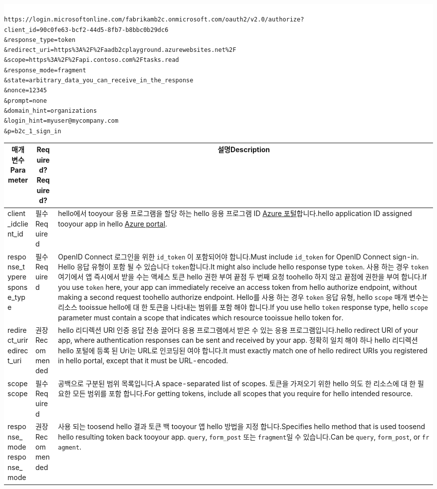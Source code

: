```

https://login.microsoftonline.com/fabrikamb2c.onmicrosoft.com/oauth2/v2.0/authorize?
client_id=90c0fe63-bcf2-44d5-8fb7-b8bbc0b29dc6
&response_type=token
&redirect_uri=https%3A%2F%2Faadb2cplayground.azurewebsites.net%2F
&scope=https%3A%2F%2Fapi.contoso.com%2Ftasks.read
&response_mode=fragment
&state=arbitrary_data_you_can_receive_in_the_response
&nonce=12345
&prompt=none
&domain_hint=organizations
&login_hint=myuser@mycompany.com
&p=b2c_1_sign_in
```

| <span data-ttu-id="06637-280">매개 변수</span><span class="sxs-lookup"><span data-stu-id="06637-280">Parameter</span></span> | <span data-ttu-id="06637-281">Required?</span><span class="sxs-lookup"><span data-stu-id="06637-281">Required?</span></span> | <span data-ttu-id="06637-282">설명</span><span class="sxs-lookup"><span data-stu-id="06637-282">Description</span></span> |
| --- | --- | --- |
| <span data-ttu-id="06637-283">client_id</span><span class="sxs-lookup"><span data-stu-id="06637-283">client_id</span></span> |<span data-ttu-id="06637-284">필수</span><span class="sxs-lookup"><span data-stu-id="06637-284">Required</span></span> |<span data-ttu-id="06637-285">hello에서 tooyour 응용 프로그램을 할당 하는 hello 응용 프로그램 ID [Azure 포털](https://portal.azure.com)합니다.</span><span class="sxs-lookup"><span data-stu-id="06637-285">hello application ID assigned tooyour app in hello [Azure portal](https://portal.azure.com).</span></span> |
| <span data-ttu-id="06637-286">response_type</span><span class="sxs-lookup"><span data-stu-id="06637-286">response_type</span></span> |<span data-ttu-id="06637-287">필수</span><span class="sxs-lookup"><span data-stu-id="06637-287">Required</span></span> |<span data-ttu-id="06637-288">OpenID Connect 로그인을 위한 `id_token` 이 포함되어야 합니다.</span><span class="sxs-lookup"><span data-stu-id="06637-288">Must include `id_token` for OpenID Connect sign-in.</span></span>  <span data-ttu-id="06637-289">Hello 응답 유형이 포함 될 수 있습니다 `token`합니다.</span><span class="sxs-lookup"><span data-stu-id="06637-289">It might also include hello response type `token`.</span></span> <span data-ttu-id="06637-290">사용 하는 경우 `token` 여기에서 앱 즉시에서 받을 수는 액세스 토큰 hello 권한 부여 끝점 두 번째 요청 toohello 하지 않고 끝점에 권한을 부여 합니다.</span><span class="sxs-lookup"><span data-stu-id="06637-290">If you use `token` here, your app can immediately receive an access token from hello authorize endpoint, without making a second request toohello authorize endpoint.</span></span> <span data-ttu-id="06637-291">Hello를 사용 하는 경우 `token` 응답 유형, hello `scope` 매개 변수는 리소스 tooissue hello에 대 한 토큰을 나타내는 범위를 포함 해야 합니다.</span><span class="sxs-lookup"><span data-stu-id="06637-291">If you use hello `token` response type, hello `scope` parameter must contain a scope that indicates which resource tooissue hello token for.</span></span> |
| <span data-ttu-id="06637-292">redirect_uri</span><span class="sxs-lookup"><span data-stu-id="06637-292">redirect_uri</span></span> |<span data-ttu-id="06637-293">권장</span><span class="sxs-lookup"><span data-stu-id="06637-293">Recommended</span></span> |<span data-ttu-id="06637-294">hello 리디렉션 URI 인증 응답 전송 끌어다 응용 프로그램에서 받은 수 있는 응용 프로그램입니다.</span><span class="sxs-lookup"><span data-stu-id="06637-294">hello redirect URI of your app, where authentication responses can be sent and received by your app.</span></span> <span data-ttu-id="06637-295">정확히 일치 해야 하나 hello 리디렉션 hello 포털에 등록 된 Uri는 URL로 인코딩된 여야 합니다.</span><span class="sxs-lookup"><span data-stu-id="06637-295">It must exactly match one of hello redirect URIs you registered in hello portal, except that it must be URL-encoded.</span></span> |
| <span data-ttu-id="06637-296">scope</span><span class="sxs-lookup"><span data-stu-id="06637-296">scope</span></span> |<span data-ttu-id="06637-297">필수</span><span class="sxs-lookup"><span data-stu-id="06637-297">Required</span></span> |<span data-ttu-id="06637-298">공백으로 구분된 범위 목록입니다.</span><span class="sxs-lookup"><span data-stu-id="06637-298">A space-separated list of scopes.</span></span>  <span data-ttu-id="06637-299">토큰을 가져오기 위한 hello 의도 한 리소스에 대 한 필요한 모든 범위를 포함 합니다.</span><span class="sxs-lookup"><span data-stu-id="06637-299">For getting tokens, include all scopes that you require for hello intended resource.</span></span> |
| <span data-ttu-id="06637-300">response_mode</span><span class="sxs-lookup"><span data-stu-id="06637-300">response_mode</span></span> |<span data-ttu-id="06637-301">권장</span><span class="sxs-lookup"><span data-stu-id="06637-301">Recommended</span></span> |<span data-ttu-id="06637-302">사용 되는 toosend hello 결과 토큰 백 tooyour 앱 hello 방법을 지정 합니다.</span><span class="sxs-lookup"><span data-stu-id="06637-302">Specifies hello method that is used toosend hello resulting token back tooyour app.</span></span>  <span data-ttu-id="06637-303">`query`, `form_post` 또는 `fragment`일 수 있습니다.</span><span class="sxs-lookup"><span data-stu-id="06637-303">Can be `query`, `form_post`, or `fragment`.</span></span> |